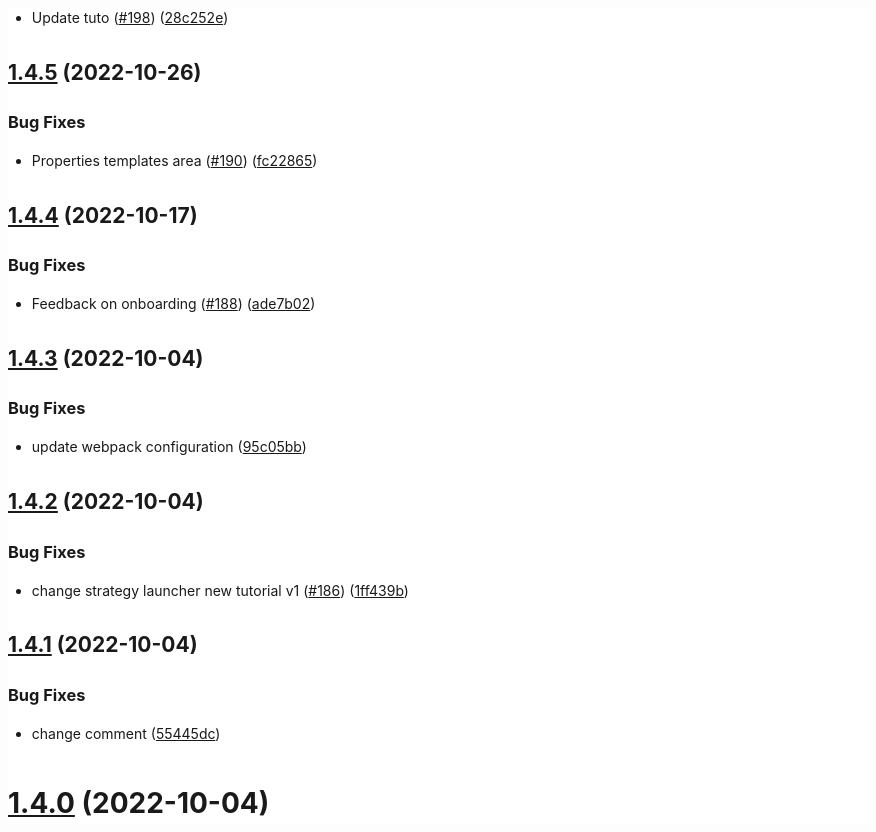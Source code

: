 -   Update tuto ([#198](https://github.com/workadventure/scripting-api-extra/issues/198)) ([28c252e](https://github.com/workadventure/scripting-api-extra/commit/28c252eacb8ef4fb60608fd0dfd8218c1d6110d8))

## [1.4.5](https://github.com/workadventure/scripting-api-extra/compare/v1.4.4...v1.4.5) (2022-10-26)

### Bug Fixes

-   Properties templates area ([#190](https://github.com/workadventure/scripting-api-extra/issues/190)) ([fc22865](https://github.com/workadventure/scripting-api-extra/commit/fc22865e0d422927369568cba00f5df3dfeb261d))

## [1.4.4](https://github.com/workadventure/scripting-api-extra/compare/v1.4.3...v1.4.4) (2022-10-17)

### Bug Fixes

-   Feedback on onboarding ([#188](https://github.com/workadventure/scripting-api-extra/issues/188)) ([ade7b02](https://github.com/workadventure/scripting-api-extra/commit/ade7b0270590154335e19e811d99e30a3e149a67))

## [1.4.3](https://github.com/workadventure/scripting-api-extra/compare/v1.4.2...v1.4.3) (2022-10-04)

### Bug Fixes

-   update webpack configuration ([95c05bb](https://github.com/workadventure/scripting-api-extra/commit/95c05bbb6a9c7f82db559d3c153c5027481ecc12))

## [1.4.2](https://github.com/workadventure/scripting-api-extra/compare/v1.4.1...v1.4.2) (2022-10-04)

### Bug Fixes

-   change strategy launcher new tutorial v1 ([#186](https://github.com/workadventure/scripting-api-extra/issues/186)) ([1ff439b](https://github.com/workadventure/scripting-api-extra/commit/1ff439b6cf7725a3f5da36bff049b09d7b5994fa))

## [1.4.1](https://github.com/workadventure/scripting-api-extra/compare/v1.4.0...v1.4.1) (2022-10-04)

### Bug Fixes

-   change comment ([55445dc](https://github.com/workadventure/scripting-api-extra/commit/55445dc279c3141711fc7333770dd1a99e2cb309))

# [1.4.0](https://github.com/workadventure/scripting-api-extra/compare/v1.3.3...v1.4.0) (2022-10-04)
